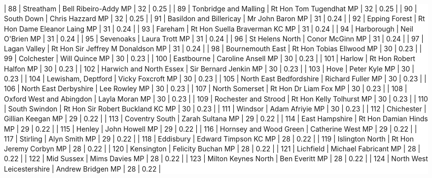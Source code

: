 | 88 | Streatham | Bell Ribeiro-Addy MP | 32 | 0.25 |
| 89 | Tonbridge and Malling | Rt Hon Tom Tugendhat MP | 32 | 0.25 |
| 90 | South Down | Chris Hazzard MP | 32 | 0.25 |
| 91 | Basildon and Billericay | Mr John Baron MP | 31 | 0.24 |
| 92 | Epping Forest | Rt Hon Dame Eleanor Laing MP | 31 | 0.24 |
| 93 | Fareham | Rt Hon Suella Braverman KC MP | 31 | 0.24 |
| 94 | Harborough | Neil O'Brien MP | 31 | 0.24 |
| 95 | Sevenoaks | Laura Trott MP | 31 | 0.24 |
| 96 | St Helens North | Conor McGinn MP | 31 | 0.24 |
| 97 | Lagan Valley | Rt Hon Sir Jeffrey M Donaldson MP | 31 | 0.24 |
| 98 | Bournemouth East | Rt Hon Tobias Ellwood MP | 30 | 0.23 |
| 99 | Colchester | Will Quince MP | 30 | 0.23 |
| 100 | Eastbourne | Caroline Ansell MP | 30 | 0.23 |
| 101 | Harlow | Rt Hon Robert Halfon MP | 30 | 0.23 |
| 102 | Harwich and North Essex | Sir Bernard Jenkin MP | 30 | 0.23 |
| 103 | Hove | Peter Kyle MP | 30 | 0.23 |
| 104 | Lewisham, Deptford | Vicky Foxcroft MP | 30 | 0.23 |
| 105 | North East Bedfordshire | Richard Fuller MP | 30 | 0.23 |
| 106 | North East Derbyshire | Lee Rowley MP | 30 | 0.23 |
| 107 | North Somerset | Rt Hon Dr Liam Fox MP | 30 | 0.23 |
| 108 | Oxford West and Abingdon | Layla Moran MP | 30 | 0.23 |
| 109 | Rochester and Strood | Rt Hon Kelly Tolhurst MP | 30 | 0.23 |
| 110 | South Swindon | Rt Hon Sir Robert Buckland KC MP | 30 | 0.23 |
| 111 | Windsor | Adam Afriyie MP | 30 | 0.23 |
| 112 | Chichester | Gillian Keegan MP | 29 | 0.22 |
| 113 | Coventry South | Zarah Sultana MP | 29 | 0.22 |
| 114 | East Hampshire | Rt Hon Damian Hinds MP | 29 | 0.22 |
| 115 | Henley | John Howell MP | 29 | 0.22 |
| 116 | Hornsey and Wood Green | Catherine West MP | 29 | 0.22 |
| 117 | Stirling | Alyn Smith MP | 29 | 0.22 |
| 118 | Eddisbury | Edward Timpson KC MP | 28 | 0.22 |
| 119 | Islington North | Rt Hon Jeremy Corbyn MP | 28 | 0.22 |
| 120 | Kensington | Felicity Buchan MP | 28 | 0.22 |
| 121 | Lichfield | Michael Fabricant MP | 28 | 0.22 |
| 122 | Mid Sussex | Mims Davies MP | 28 | 0.22 |
| 123 | Milton Keynes North | Ben Everitt MP | 28 | 0.22 |
| 124 | North West Leicestershire | Andrew Bridgen MP | 28 | 0.22 |
